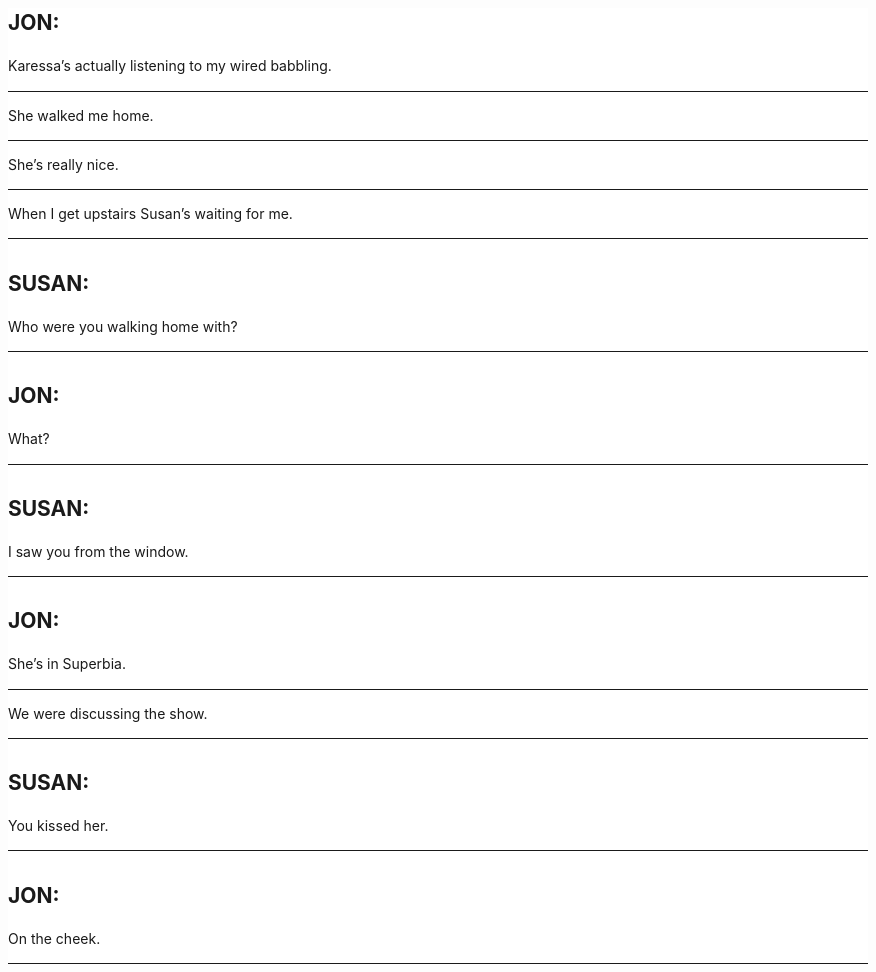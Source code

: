 
## JON:
Karessa’s actually listening to my wired babbling.

---

She walked me home.

---

She’s really nice.

---

When I get upstairs Susan’s waiting for me.

---

## SUSAN:
Who were you walking home with?

---

## JON:
What?

---

## SUSAN:
I saw you from the window.

---

## JON:
She’s in Superbia.

---

We were discussing the show.

---

## SUSAN:
You kissed her.

---

## JON:
On the cheek.

---

